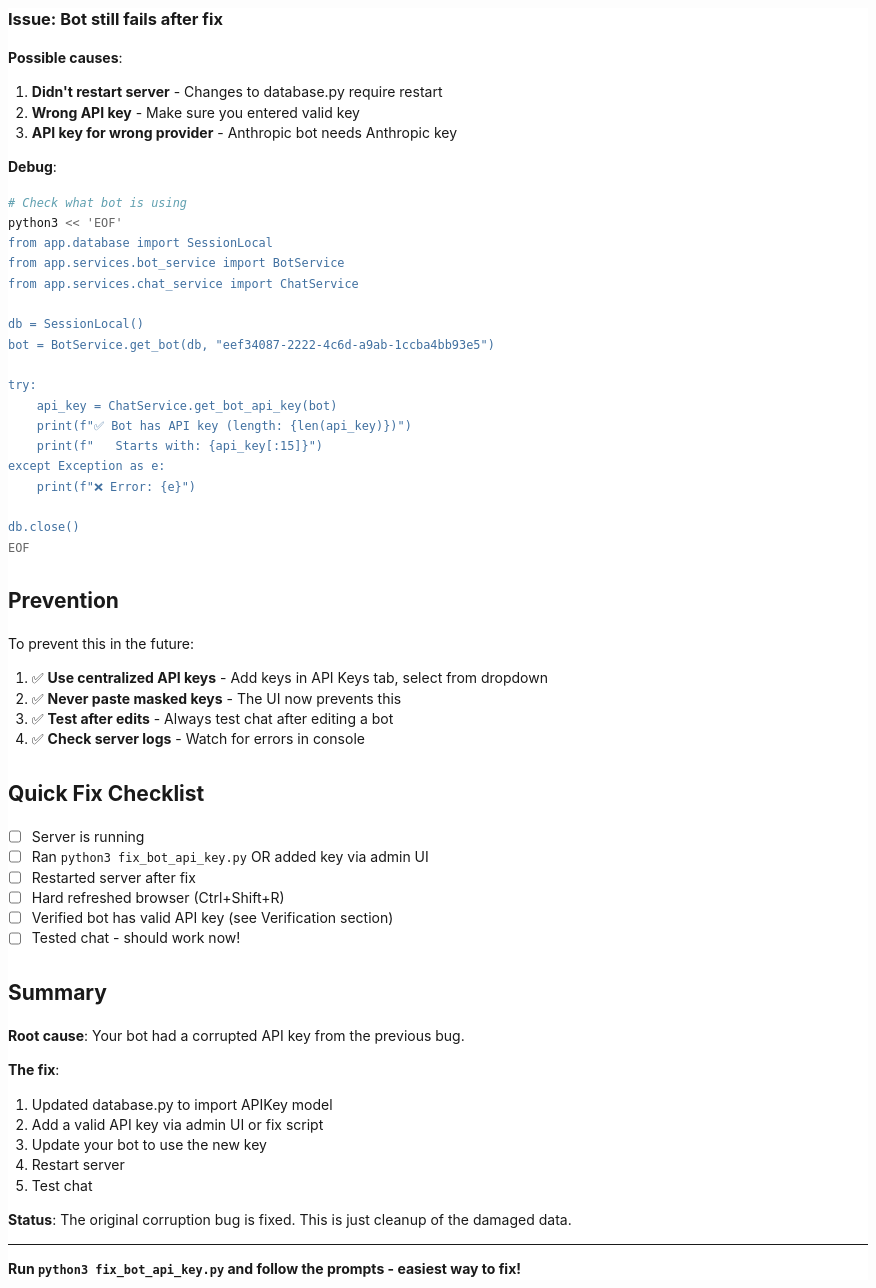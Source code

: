 ### Issue: Bot still fails after fix

**Possible causes**:
1. **Didn't restart server** - Changes to database.py require restart
2. **Wrong API key** - Make sure you entered valid key
3. **API key for wrong provider** - Anthropic bot needs Anthropic key

**Debug**:
```bash
# Check what bot is using
python3 << 'EOF'
from app.database import SessionLocal
from app.services.bot_service import BotService
from app.services.chat_service import ChatService

db = SessionLocal()
bot = BotService.get_bot(db, "eef34087-2222-4c6d-a9ab-1ccba4bb93e5")

try:
    api_key = ChatService.get_bot_api_key(bot)
    print(f"✅ Bot has API key (length: {len(api_key)})")
    print(f"   Starts with: {api_key[:15]}")
except Exception as e:
    print(f"❌ Error: {e}")

db.close()
EOF
```

## Prevention

To prevent this in the future:

1. ✅ **Use centralized API keys** - Add keys in API Keys tab, select from dropdown
2. ✅ **Never paste masked keys** - The UI now prevents this
3. ✅ **Test after edits** - Always test chat after editing a bot
4. ✅ **Check server logs** - Watch for errors in console

## Quick Fix Checklist

- [ ] Server is running
- [ ] Ran `python3 fix_bot_api_key.py` OR added key via admin UI
- [ ] Restarted server after fix
- [ ] Hard refreshed browser (Ctrl+Shift+R)
- [ ] Verified bot has valid API key (see Verification section)
- [ ] Tested chat - should work now!

## Summary

**Root cause**: Your bot had a corrupted API key from the previous bug.

**The fix**:
1. Updated database.py to import APIKey model
2. Add a valid API key via admin UI or fix script
3. Update your bot to use the new key
4. Restart server
5. Test chat

**Status**: The original corruption bug is fixed. This is just cleanup of the damaged data.

---

**Run `python3 fix_bot_api_key.py` and follow the prompts - easiest way to fix!**
